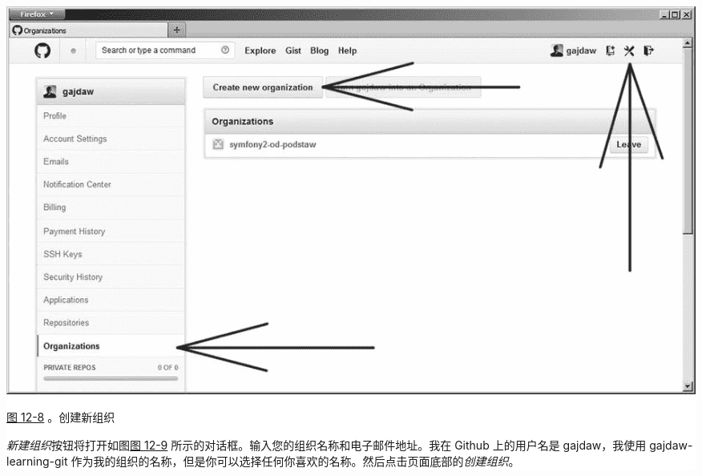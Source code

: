 ![9781430261032_Fig12-08.jpg](img/9781430261032_Fig12-08.jpg)

[图 12-8](#_Fig8) 。创建新组织

*新建组织*按钮将打开如图[图 12-9](#Fig9) 所示的对话框。输入您的组织名称和电子邮件地址。我在 Github 上的用户名是 gajdaw，我使用 gajdaw-learning-git 作为我的组织的名称，但是你可以选择任何你喜欢的名称。然后点击页面底部的*创建组织*。
